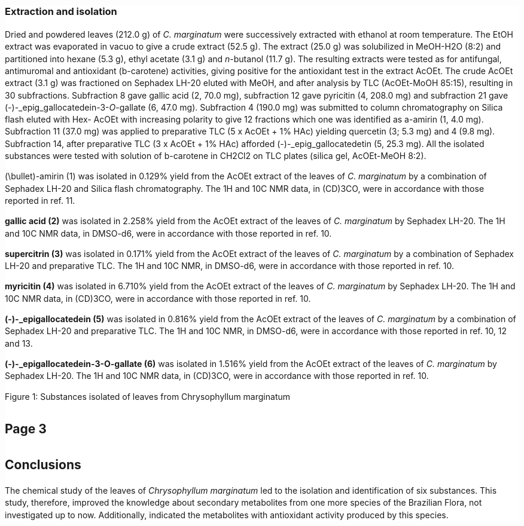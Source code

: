 ### Extraction and isolation

Dried and powdered leaves (212.0 g) of _C. marginatum_ were successively extracted with ethanol at room temperature. The EtOH extract was evaporated in vacuo to give a crude extract (52.5 g). The extract (25.0 g) was solubilized in MeOH-H2O (8:2) and partitioned into hexane (5.3 g), ethyl acetate (3.1 g) and _n_-butanol (11.7 g). The resulting extracts were tested as for antifungal, antimuromal and antioxidant (b-carotene) activities, giving positive for the antioxidant test in the extract AcOEt. The crude AcOEt extract (3.1 g) was fractioned on Sephadex LH-20 eluted with MeOH, and after analysis by TLC (AcOEt-MoOH 85:15), resulting in 30 subfractions. Subfraction 8 gave gallic acid (2, 70.0 mg), subfraction 12 gave pyricitin (4, 208.0 mg) and subfraction 21 gave (-)-_epig_gallocatedein-3-_O_-gallate (6, 47.0 mg). Subfraction 4 (190.0 mg) was submitted to column chromatography on Silica flash eluted with Hex- AcOEt with increasing polarity to give 12 fractions which one was identified as a-amirin (1, 4.0 mg). Subfraction 11 (37.0 mg) was applied to preparative TLC (5 x AcOEt + 1% HAc) yielding quercetin (3; 5.3 mg) and 4 (9.8 mg). Subfraction 14, after preparative TLC (3 x AcOEt + 1% HAc) afforded (-)-_epig_gallocatedetin (5, 25.3 mg). All the isolated substances were tested with solution of b-carotene in CH2Cl2 on TLC plates (silica gel, AcOEt-MeOH 8:2).

\(\bullet\)-amirin (1) was isolated in 0.129% yield from the AcOEt extract of the leaves of _C. marginatum_ by a combination of Sephadex LH-20 and Silica flash chromatography. The 1H and 10C NMR data, in (CD)3CO, were in accordance with those reported in ref. 11.

**gallic acid (2)** was isolated in 2.258% yield from the AcOEt extract of the leaves of _C. marginatum_ by Sephadex LH-20. The 1H and 10C NMR data, in DMSO-d6, were in accordance with those reported in ref. 10.

**supercitrin (3)** was isolated in 0.171% yield from the AcOEt extract of the leaves of _C. marginatum_ by a combination of Sephadex LH-20 and preparative TLC. The 1H and 10C NMR, in DMSO-d6, were in accordance with those reported in ref. 10.

**myricitin (4)** was isolated in 6.710% yield from the AcOEt extract of the leaves of _C. marginatum_ by Sephadex LH-20. The 1H and 10C NMR data, in (CD)3CO, were in accordance with those reported in ref. 10.

**(-)-_epigallocatedein (5)** was isolated in 0.816% yield from the AcOEt extract of the leaves of _C. marginatum_ by a combination of Sephadex LH-20 and preparative TLC. The 1H and 10C NMR, in DMSO-d6, were in accordance with those reported in ref. 10, 12 and 13.

**(-)-_epigallocatedein-3-O-gallate (6)** was isolated in 1.516% yield from the AcOEt extract of the leaves of _C. marginatum_ by Sephadex LH-20. The 1H and 10C NMR data, in (CD)3CO, were in accordance with those reported in ref. 10.

Figure 1: Substances isolated of leaves from Chrysophyllum marginatum



## Page 3



## Conclusions

The chemical study of the leaves of _Chrysophyllum marginatum_ led to the isolation and identification of six substances. This study, therefore, improved the knowledge about secondary metabolites from one more species of the Brazilian Flora, not investigated up to now. Additionally, indicated the metabolites with antioxidant activity produced by this species.
